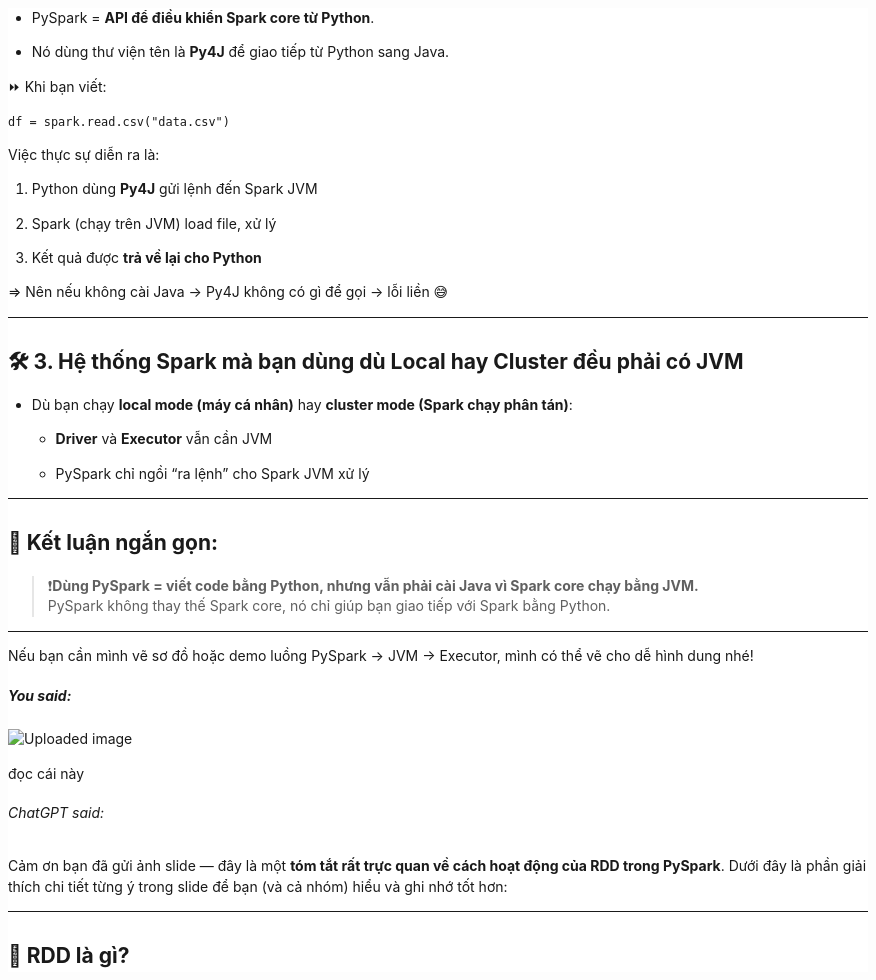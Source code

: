 - PySpark = **API để điều khiển Spark core từ Python**.
    
- Nó dùng thư viện tên là **Py4J** để giao tiếp từ Python sang Java.
    

⏩ Khi bạn viết:

`df = spark.read.csv("data.csv")`

Việc thực sự diễn ra là:

1. Python dùng **Py4J** gửi lệnh đến Spark JVM
    
2. Spark (chạy trên JVM) load file, xử lý
    
3. Kết quả được **trả về lại cho Python**
    

=> Nên nếu không cài Java → Py4J không có gì để gọi → lỗi liền 😅

---

## 🛠 3. Hệ thống Spark mà bạn dùng **dù Local hay Cluster** đều phải có JVM

- Dù bạn chạy **local mode (máy cá nhân)** hay **cluster mode (Spark chạy phân tán)**:
    
    - **Driver** và **Executor** vẫn cần JVM
        
    - PySpark chỉ ngồi “ra lệnh” cho Spark JVM xử lý
        

---

## 🎯 Kết luận ngắn gọn:

> ❗️**Dùng PySpark = viết code bằng Python, nhưng vẫn phải cài Java vì Spark core chạy bằng JVM.**  
> PySpark không thay thế Spark core, nó chỉ giúp bạn giao tiếp với Spark bằng Python.

---

Nếu bạn cần mình vẽ sơ đồ hoặc demo luồng PySpark → JVM → Executor, mình có thể vẽ cho dễ hình dung nhé!

##### You said:

![Uploaded image](https://files09.oaiusercontent.com/file-1H5tapRTFDkkT95roHHHqc?se=2025-08-07T14%3A11%3A56Z&sp=r&sv=2024-08-04&sr=b&rscc=max-age%3D299%2C%20immutable%2C%20private&rscd=attachment%3B%20filename%3Dc57c0b52-7416-440d-83e8-a25254de6029.png&sig=D10a2eyaoNYBvwyQ70VegIOyUqm2dF6wGKgKFl9xV3g%3D)

đọc cái này

###### ChatGPT said:

Cảm ơn bạn đã gửi ảnh slide — đây là một **tóm tắt rất trực quan về cách hoạt động của RDD trong PySpark**. Dưới đây là phần giải thích chi tiết từng ý trong slide để bạn (và cả nhóm) hiểu và ghi nhớ tốt hơn:

---

## 🔷 RDD là gì?
